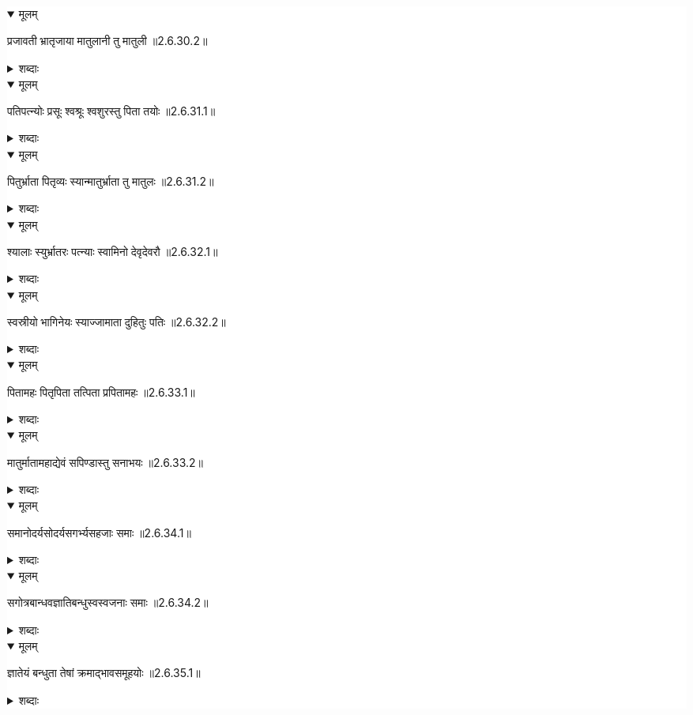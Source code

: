 <details open><summary>मूलम्</summary>

प्रजावती भ्रातृजाया मातुलानी तु मातुली ॥2.6.30.2॥
</details>
<details><summary>शब्दाः</summary></details>

<details open><summary>मूलम्</summary>

पतिपत्न्योः प्रसूः श्वश्रूः श्वशुरस्तु पिता तयोः ॥2.6.31.1॥
</details>
<details><summary>शब्दाः</summary></details>

<details open><summary>मूलम्</summary>

पितुर्भ्राता पितृव्यः स्यान्मातुर्भ्राता तु मातुलः ॥2.6.31.2॥
</details>
<details><summary>शब्दाः</summary></details>

<details open><summary>मूलम्</summary>

श्यालाः स्युर्भ्रातरः पत्न्याः स्वामिनो देवृदेवरौ ॥2.6.32.1॥
</details>
<details><summary>शब्दाः</summary></details>

<details open><summary>मूलम्</summary>

स्वस्रीयो भागिनेयः स्याज्जामाता दुहितुः पतिः ॥2.6.32.2॥
</details>
<details><summary>शब्दाः</summary></details>

<details open><summary>मूलम्</summary>

पितामहः पितृपिता तत्पिता प्रपितामहः ॥2.6.33.1॥
</details>
<details><summary>शब्दाः</summary></details>

<details open><summary>मूलम्</summary>

मातुर्मातामहाद्येवं सपिण्डास्तु सनाभयः ॥2.6.33.2॥
</details>
<details><summary>शब्दाः</summary></details>

<details open><summary>मूलम्</summary>

समानोदर्यसोदर्यसगर्भ्यसहजाः समाः ॥2.6.34.1॥
</details>
<details><summary>शब्दाः</summary></details>

<details open><summary>मूलम्</summary>

सगोत्रबान्धवज्ञातिबन्धुस्वस्वजनाः समाः ॥2.6.34.2॥
</details>
<details><summary>शब्दाः</summary></details>

<details open><summary>मूलम्</summary>

ज्ञातेयं बन्धुता तेषां क्रमाद्भावसमूहयोः ॥2.6.35.1॥
</details>
<details><summary>शब्दाः</summary></details>
